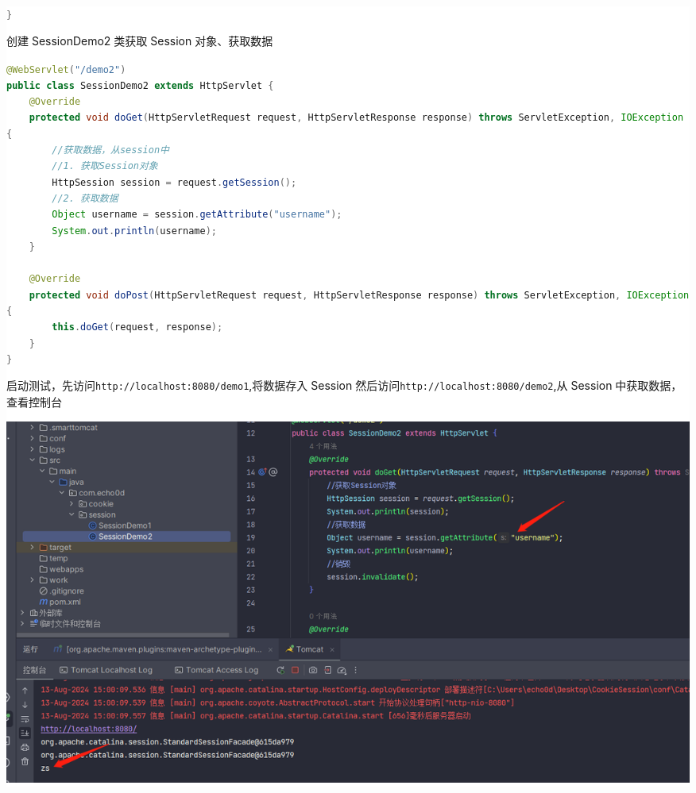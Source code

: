 ```java
}
```

创建 SessionDemo2 类获取 Session 对象、获取数据

```java
@WebServlet("/demo2")
public class SessionDemo2 extends HttpServlet {
    @Override
    protected void doGet(HttpServletRequest request, HttpServletResponse response) throws ServletException, IOException {
        //获取数据，从session中
        //1. 获取Session对象
        HttpSession session = request.getSession();
        //2. 获取数据
        Object username = session.getAttribute("username");
        System.out.println(username);
    }

    @Override
    protected void doPost(HttpServletRequest request, HttpServletResponse response) throws ServletException, IOException {
        this.doGet(request, response);
    }
}
```

启动测试，先访问`http://localhost:8080/demo1`,将数据存入 Session 然后访问`http://localhost:8080/demo2`,从 Session 中获取数据，查看控制台

![image-20240813150131452](img/6-CookieAndSession/image-20240813150131452.png)

